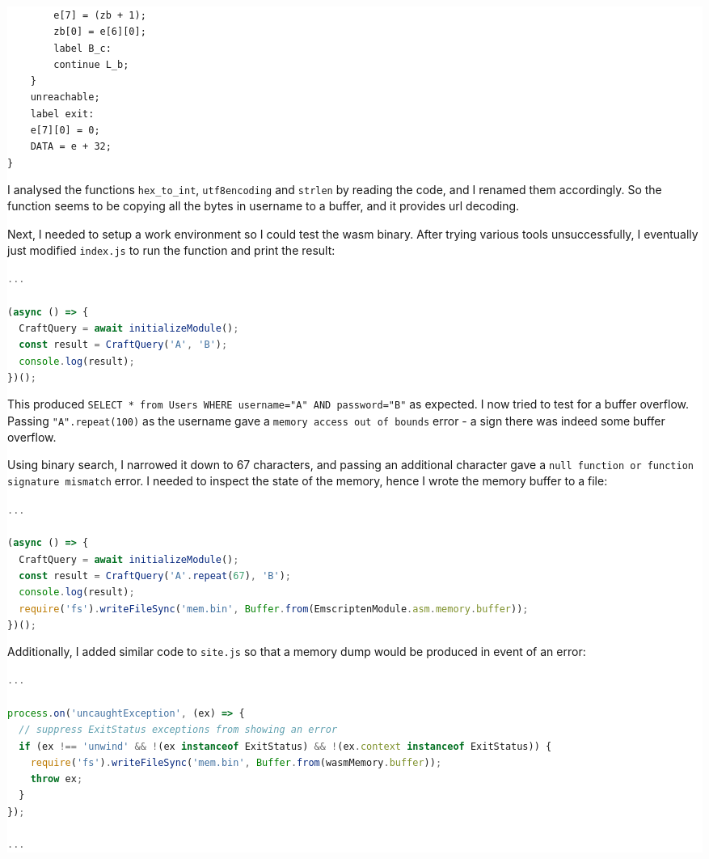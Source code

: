 ```plaintext
		e[7] = (zb + 1);
		zb[0] = e[6][0];
		label B_c:
		continue L_b;
	}
	unreachable;
	label exit:
	e[7][0] = 0;
	DATA = e + 32;
}
```

I analysed the functions `hex_to_int`, `utf8encoding` and `strlen` by reading the code, and I renamed them accordingly. So the function seems to be copying all the bytes in username to a buffer, and it provides url decoding.

Next, I needed to setup a work environment so I could test the wasm binary. After trying various tools unsuccessfully, I eventually just modified `index.js` to run the function and print the result:

```javascript:index.js
...

(async () => {
  CraftQuery = await initializeModule();
  const result = CraftQuery('A', 'B');
  console.log(result);
})();
```

This produced `SELECT * from Users WHERE username="A" AND password="B"` as expected. I now tried to test for a buffer overflow. Passing `"A".repeat(100)` as the username gave a `memory access out of bounds` error - a sign there was indeed some buffer overflow.

Using binary search, I narrowed it down to 67 characters, and passing an additional character gave a `null function or function signature mismatch` error. I needed to inspect the state of the memory, hence I wrote the memory buffer to a file:

```javascript:index.js
...

(async () => {
  CraftQuery = await initializeModule();
  const result = CraftQuery('A'.repeat(67), 'B');
  console.log(result);
  require('fs').writeFileSync('mem.bin', Buffer.from(EmscriptenModule.asm.memory.buffer));
})();
```

Additionally, I added similar code to `site.js` so that a memory dump would be produced in event of an error:

```javascript:site.js
...

process.on('uncaughtException', (ex) => {
  // suppress ExitStatus exceptions from showing an error
  if (ex !== 'unwind' && !(ex instanceof ExitStatus) && !(ex.context instanceof ExitStatus)) {
    require('fs').writeFileSync('mem.bin', Buffer.from(wasmMemory.buffer));
    throw ex;
  }
});

...
```
